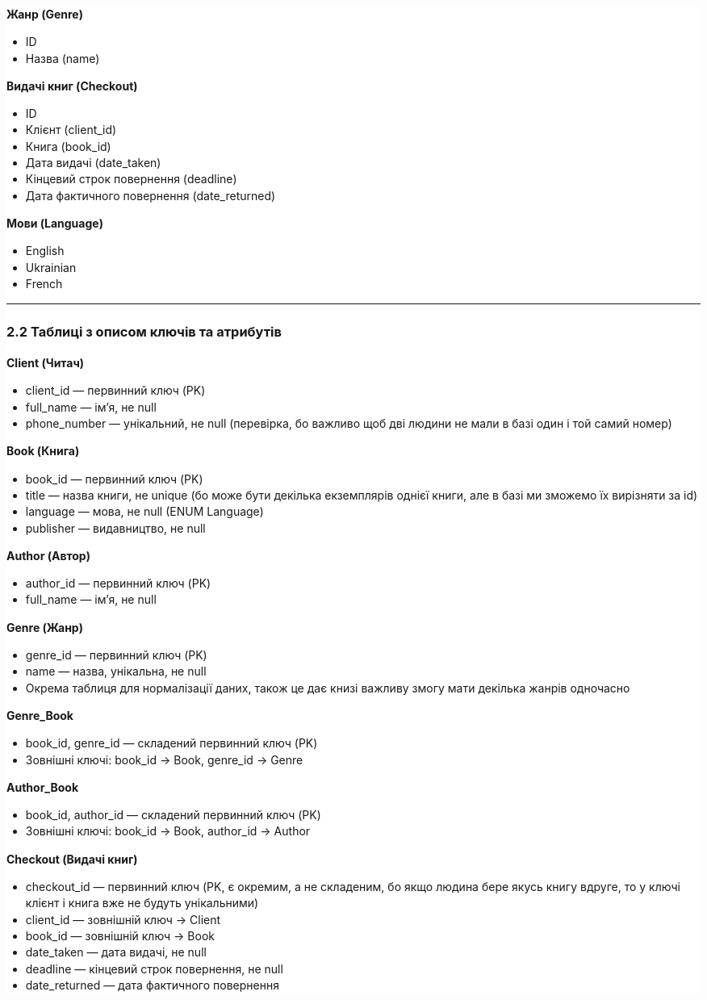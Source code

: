 **Жанр (Genre)**
- ID
- Назва (name)

**Видачі книг (Checkout)**
- ID
- Клієнт (client_id)
- Книга (book_id)
- Дата видачі (date_taken)
- Кінцевий строк повернення (deadline)
- Дата фактичного повернення (date_returned)

**Мови (Language)**
- English
- Ukrainian
- French

---

### 2.2 Таблиці з описом ключів та атрибутів

**Client (Читач)**
- client_id — первинний ключ (PK)
- full_name — ім’я, не null
- phone_number — унікальний, не null (перевірка, бо важливо щоб дві людини не мали в базі один і той самий номер)

**Book (Книга)**
- book_id — первинний ключ (PK)
- title — назва книги, не unique (бо може бути декілька екземплярів однієї книги, але в базі ми зможемо їх вирізняти за id)
- language — мова, не null (ENUM Language)
- publisher — видавництво, не null

**Author (Автор)**
- author_id — первинний ключ (PK)
- full_name — ім’я, не null

**Genre (Жанр)**
- genre_id — первинний ключ (PK)
- name — назва, унікальна, не null
- Окрема таблиця для нормалізації даних, також це дає книзі важливу змогу мати декілька жанрів одночасно

**Genre_Book**
- book_id, genre_id — складений первинний ключ (PK)
- Зовнішні ключі: book_id → Book, genre_id → Genre

**Author_Book**
- book_id, author_id — складений первинний ключ (PK)
- Зовнішні ключі: book_id → Book, author_id → Author

**Checkout (Видачі книг)**
- checkout_id — первинний ключ (PK, є окремим, а не складеним, бо якщо людина бере якусь книгу вдруге, то у ключі клієнт і книга вже не будуть унікальними)
- client_id — зовнішній ключ → Client
- book_id — зовнішній ключ → Book
- date_taken — дата видачі, не null
- deadline — кінцевий строк повернення, не null
- date_returned — дата фактичного повернення
